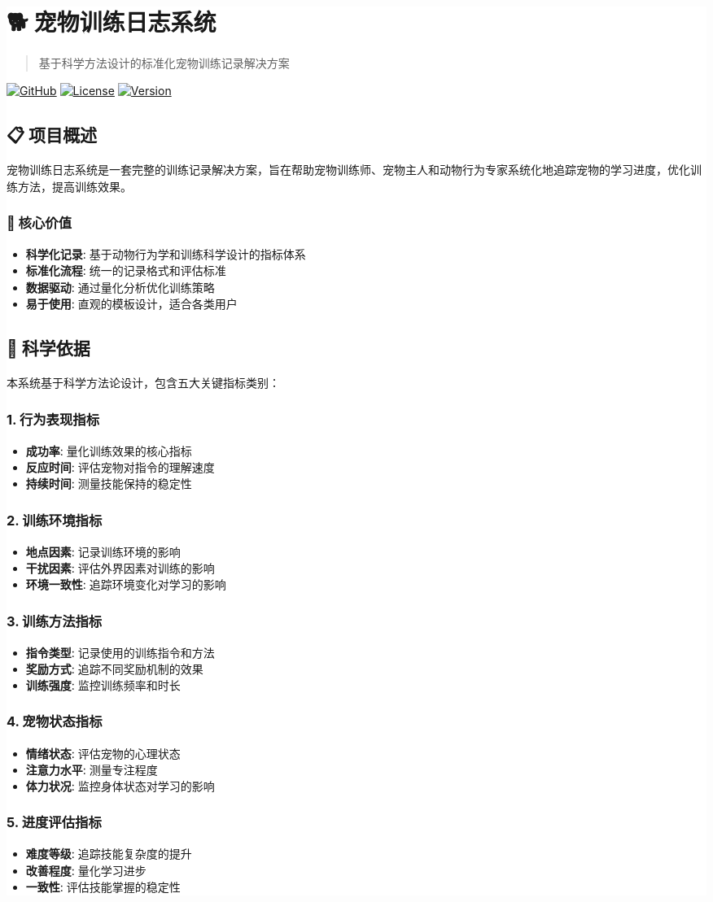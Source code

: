 # 🐕 宠物训练日志系统

> 基于科学方法设计的标准化宠物训练记录解决方案

[![GitHub](https://img.shields.io/badge/GitHub-Repository-blue)](https://github.com/h66840/my-new-proj)
[![License](https://img.shields.io/badge/License-MIT-green)](LICENSE)
[![Version](https://img.shields.io/badge/Version-v1.0-orange)](https://github.com/h66840/my-new-proj/releases)

## 📋 项目概述

宠物训练日志系统是一套完整的训练记录解决方案，旨在帮助宠物训练师、宠物主人和动物行为专家系统化地追踪宠物的学习进度，优化训练方法，提高训练效果。

### 🎯 核心价值

- **科学化记录**: 基于动物行为学和训练科学设计的指标体系
- **标准化流程**: 统一的记录格式和评估标准
- **数据驱动**: 通过量化分析优化训练策略
- **易于使用**: 直观的模板设计，适合各类用户

## 🔬 科学依据

本系统基于科学方法论设计，包含五大关键指标类别：

### 1. 行为表现指标
- **成功率**: 量化训练效果的核心指标
- **反应时间**: 评估宠物对指令的理解速度
- **持续时间**: 测量技能保持的稳定性

### 2. 训练环境指标
- **地点因素**: 记录训练环境的影响
- **干扰因素**: 评估外界因素对训练的影响
- **环境一致性**: 追踪环境变化对学习的影响

### 3. 训练方法指标
- **指令类型**: 记录使用的训练指令和方法
- **奖励方式**: 追踪不同奖励机制的效果
- **训练强度**: 监控训练频率和时长

### 4. 宠物状态指标
- **情绪状态**: 评估宠物的心理状态
- **注意力水平**: 测量专注程度
- **体力状况**: 监控身体状态对学习的影响

### 5. 进度评估指标
- **难度等级**: 追踪技能复杂度的提升
- **改善程度**: 量化学习进步
- **一致性**: 评估技能掌握的稳定性
